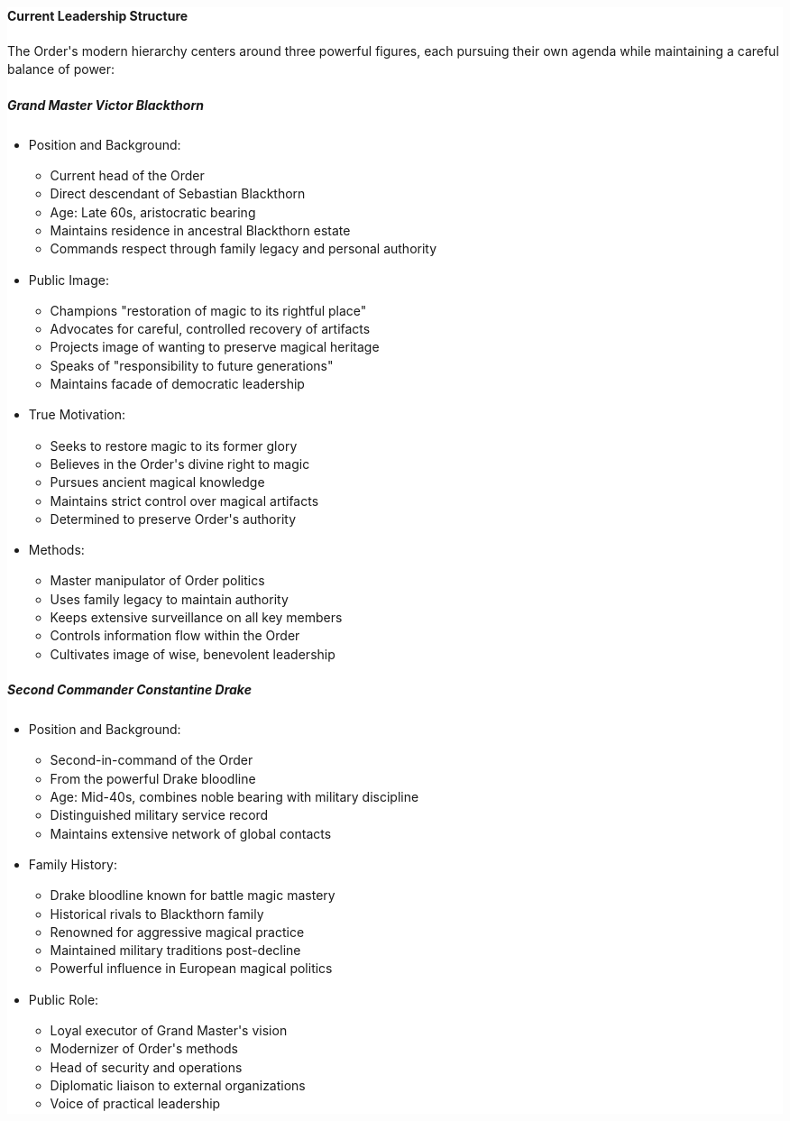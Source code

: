 #### Current Leadership Structure
The Order's modern hierarchy centers around three powerful figures, each pursuing their own agenda while maintaining a careful balance of power:

##### Grand Master Victor Blackthorn
- Position and Background:
  * Current head of the Order
  * Direct descendant of Sebastian Blackthorn
  * Age: Late 60s, aristocratic bearing
  * Maintains residence in ancestral Blackthorn estate
  * Commands respect through family legacy and personal authority

- Public Image:
  * Champions "restoration of magic to its rightful place"
  * Advocates for careful, controlled recovery of artifacts
  * Projects image of wanting to preserve magical heritage
  * Speaks of "responsibility to future generations"
  * Maintains facade of democratic leadership

- True Motivation:
  * Seeks to restore magic to its former glory
  * Believes in the Order's divine right to magic
  * Pursues ancient magical knowledge
  * Maintains strict control over magical artifacts
  * Determined to preserve Order's authority

- Methods:
  * Master manipulator of Order politics
  * Uses family legacy to maintain authority
  * Keeps extensive surveillance on all key members
  * Controls information flow within the Order
  * Cultivates image of wise, benevolent leadership

##### Second Commander Constantine Drake
- Position and Background:
  * Second-in-command of the Order
  * From the powerful Drake bloodline
  * Age: Mid-40s, combines noble bearing with military discipline
  * Distinguished military service record
  * Maintains extensive network of global contacts

- Family History:
  * Drake bloodline known for battle magic mastery
  * Historical rivals to Blackthorn family
  * Renowned for aggressive magical practice
  * Maintained military traditions post-decline
  * Powerful influence in European magical politics

- Public Role:
  * Loyal executor of Grand Master's vision
  * Modernizer of Order's methods
  * Head of security and operations
  * Diplomatic liaison to external organizations
  * Voice of practical leadership
